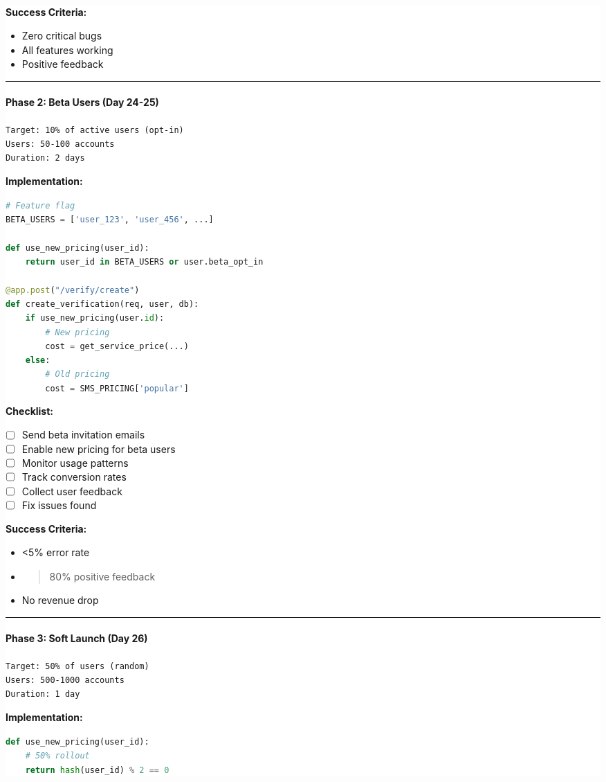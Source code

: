 **Success Criteria:**
- Zero critical bugs
- All features working
- Positive feedback

---

#### Phase 2: Beta Users (Day 24-25)
```
Target: 10% of active users (opt-in)
Users: 50-100 accounts
Duration: 2 days
```

**Implementation:**
```python
# Feature flag
BETA_USERS = ['user_123', 'user_456', ...]

def use_new_pricing(user_id):
    return user_id in BETA_USERS or user.beta_opt_in

@app.post("/verify/create")
def create_verification(req, user, db):
    if use_new_pricing(user.id):
        # New pricing
        cost = get_service_price(...)
    else:
        # Old pricing
        cost = SMS_PRICING['popular']
```

**Checklist:**
- [ ] Send beta invitation emails
- [ ] Enable new pricing for beta users
- [ ] Monitor usage patterns
- [ ] Track conversion rates
- [ ] Collect user feedback
- [ ] Fix issues found

**Success Criteria:**
- <5% error rate
- >80% positive feedback
- No revenue drop

---

#### Phase 3: Soft Launch (Day 26)
```
Target: 50% of users (random)
Users: 500-1000 accounts
Duration: 1 day
```

**Implementation:**
```python
def use_new_pricing(user_id):
    # 50% rollout
    return hash(user_id) % 2 == 0
```
